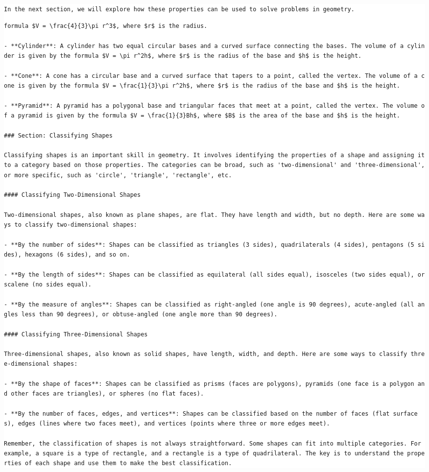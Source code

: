 ```
In the next section, we will explore how these properties can be used to solve problems in geometry.
```

```
formula $V = \frac{4}{3}\pi r^3$, where $r$ is the radius.

- **Cylinder**: A cylinder has two equal circular bases and a curved surface connecting the bases. The volume of a cylinder is given by the formula $V = \pi r^2h$, where $r$ is the radius of the base and $h$ is the height.

- **Cone**: A cone has a circular base and a curved surface that tapers to a point, called the vertex. The volume of a cone is given by the formula $V = \frac{1}{3}\pi r^2h$, where $r$ is the radius of the base and $h$ is the height.

- **Pyramid**: A pyramid has a polygonal base and triangular faces that meet at a point, called the vertex. The volume of a pyramid is given by the formula $V = \frac{1}{3}Bh$, where $B$ is the area of the base and $h$ is the height.

### Section: Classifying Shapes

Classifying shapes is an important skill in geometry. It involves identifying the properties of a shape and assigning it to a category based on those properties. The categories can be broad, such as 'two-dimensional' and 'three-dimensional', or more specific, such as 'circle', 'triangle', 'rectangle', etc.

#### Classifying Two-Dimensional Shapes

Two-dimensional shapes, also known as plane shapes, are flat. They have length and width, but no depth. Here are some ways to classify two-dimensional shapes:

- **By the number of sides**: Shapes can be classified as triangles (3 sides), quadrilaterals (4 sides), pentagons (5 sides), hexagons (6 sides), and so on.

- **By the length of sides**: Shapes can be classified as equilateral (all sides equal), isosceles (two sides equal), or scalene (no sides equal).

- **By the measure of angles**: Shapes can be classified as right-angled (one angle is 90 degrees), acute-angled (all angles less than 90 degrees), or obtuse-angled (one angle more than 90 degrees).

#### Classifying Three-Dimensional Shapes

Three-dimensional shapes, also known as solid shapes, have length, width, and depth. Here are some ways to classify three-dimensional shapes:

- **By the shape of faces**: Shapes can be classified as prisms (faces are polygons), pyramids (one face is a polygon and other faces are triangles), or spheres (no flat faces).

- **By the number of faces, edges, and vertices**: Shapes can be classified based on the number of faces (flat surfaces), edges (lines where two faces meet), and vertices (points where three or more edges meet).

Remember, the classification of shapes is not always straightforward. Some shapes can fit into multiple categories. For example, a square is a type of rectangle, and a rectangle is a type of quadrilateral. The key is to understand the properties of each shape and use them to make the best classification.
```
